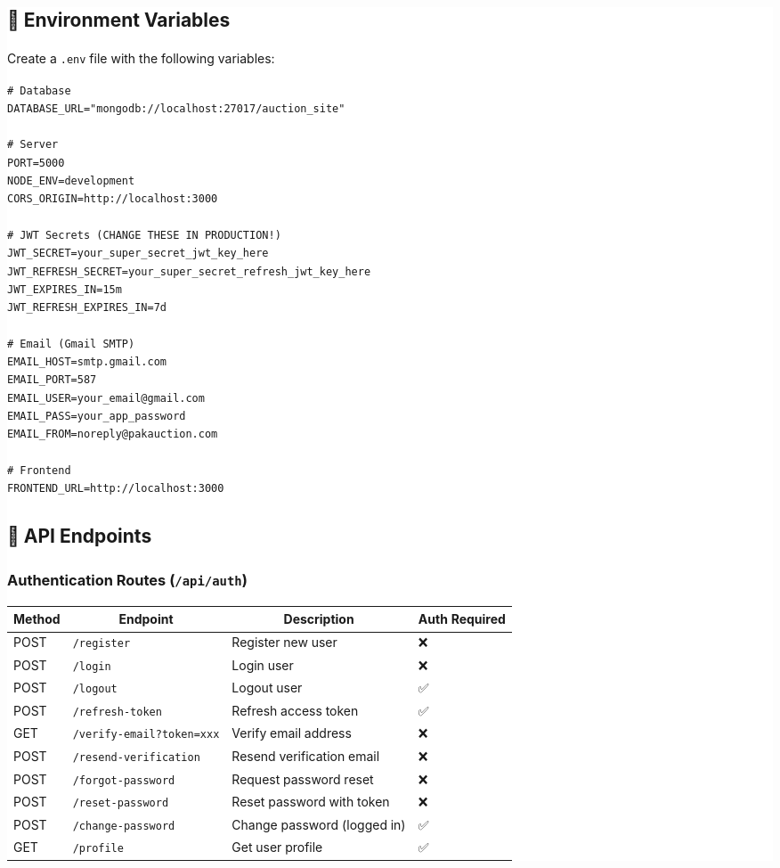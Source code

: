 ## 🔧 Environment Variables

Create a `.env` file with the following variables:

```env
# Database
DATABASE_URL="mongodb://localhost:27017/auction_site"

# Server
PORT=5000
NODE_ENV=development
CORS_ORIGIN=http://localhost:3000

# JWT Secrets (CHANGE THESE IN PRODUCTION!)
JWT_SECRET=your_super_secret_jwt_key_here
JWT_REFRESH_SECRET=your_super_secret_refresh_jwt_key_here
JWT_EXPIRES_IN=15m
JWT_REFRESH_EXPIRES_IN=7d

# Email (Gmail SMTP)
EMAIL_HOST=smtp.gmail.com
EMAIL_PORT=587
EMAIL_USER=your_email@gmail.com
EMAIL_PASS=your_app_password
EMAIL_FROM=noreply@pakauction.com

# Frontend
FRONTEND_URL=http://localhost:3000
```

## 📡 API Endpoints

### Authentication Routes (`/api/auth`)

| Method | Endpoint | Description | Auth Required |
|--------|----------|-------------|---------------|
| POST | `/register` | Register new user | ❌ |
| POST | `/login` | Login user | ❌ |
| POST | `/logout` | Logout user | ✅ |
| POST | `/refresh-token` | Refresh access token | ✅ |
| GET | `/verify-email?token=xxx` | Verify email address | ❌ |
| POST | `/resend-verification` | Resend verification email | ❌ |
| POST | `/forgot-password` | Request password reset | ❌ |
| POST | `/reset-password` | Reset password with token | ❌ |
| POST | `/change-password` | Change password (logged in) | ✅ |
| GET | `/profile` | Get user profile | ✅ |
